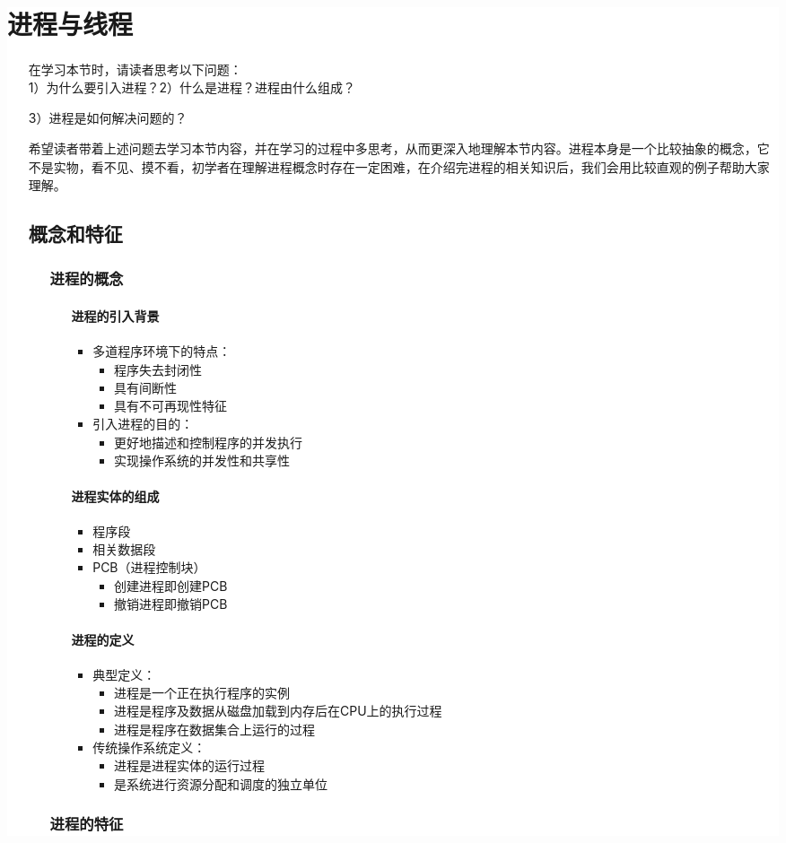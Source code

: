 </ul>

</ul>

# 进程与线程

<ul>

在学习本节时，请读者思考以下问题：  
1）为什么要引入进程？2）什么是进程？进程由什么组成？

3）进程是如何解决问题的？

希望读者带着上述问题去学习本节内容，并在学习的过程中多思考，从而更深入地理解本节内容。进程本身是一个比较抽象的概念，它不是实物，看不见、摸不看，初学者在理解进程概念时存在一定困难，在介绍完进程的相关知识后，我们会用比较直观的例子帮助大家理解。

## 概念和特征

<ul>

### 进程的概念

<ul>

#### 进程的引入背景
- 多道程序环境下的特点：
  - 程序失去封闭性
  - 具有间断性
  - 具有不可再现性特征
- 引入进程的目的：
  - 更好地描述和控制程序的并发执行
  - 实现操作系统的并发性和共享性

#### 进程实体的组成
- 程序段
- 相关数据段
- PCB（进程控制块）
  - 创建进程即创建PCB
  - 撤销进程即撤销PCB

#### 进程的定义
- 典型定义：
  - 进程是一个正在执行程序的实例
  - 进程是程序及数据从磁盘加载到内存后在CPU上的执行过程
  - 进程是程序在数据集合上运行的过程
- 传统操作系统定义：
  - 进程是进程实体的运行过程
  - 是系统进行资源分配和调度的独立单位

</ul>

### 进程的特征
